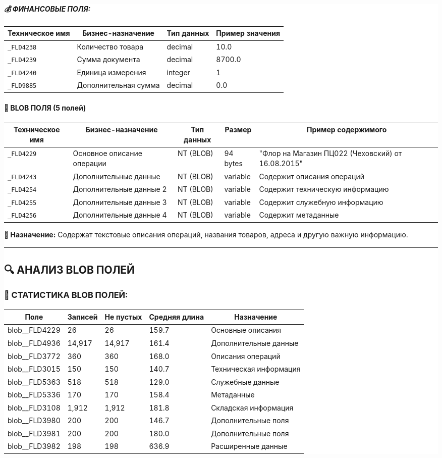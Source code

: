 ##### **💰 ФИНАНСОВЫЕ ПОЛЯ:**
| Техническое имя | Бизнес-назначение | Тип данных | Пример значения |
|----------------|-------------------|------------|-----------------|
| `_FLD4238` | Количество товара | decimal | 10.0 |
| `_FLD4239` | Сумма документа | decimal | 8700.0 |
| `_FLD4240` | Единица измерения | integer | 1 |
| `_FLD9885` | Дополнительная сумма | decimal | 0.0 |

#### **📝 BLOB ПОЛЯ (5 полей)**

| Техническое имя | Бизнес-назначение | Тип данных | Размер | Пример содержимого |
|----------------|-------------------|------------|--------|-------------------|
| `_FLD4229` | Основное описание операции | NT (BLOB) | 94 bytes | "Флор на Магазин ПЦ022 (Чеховский) от 16.08.2015" |
| `_FLD4243` | Дополнительные данные | NT (BLOB) | variable | Содержит описания операций |
| `_FLD4254` | Дополнительные данные 2 | NT (BLOB) | variable | Содержит техническую информацию |
| `_FLD4255` | Дополнительные данные 3 | NT (BLOB) | variable | Содержит служебную информацию |
| `_FLD4256` | Дополнительные данные 4 | NT (BLOB) | variable | Содержит метаданные |

**🎯 Назначение:** Содержат текстовые описания операций, названия товаров, адреса и другую важную информацию.

---

## 🔍 АНАЛИЗ BLOB ПОЛЕЙ

### **📝 СТАТИСТИКА BLOB ПОЛЕЙ:**

| Поле | Записей | Не пустых | Средняя длина | Назначение |
|------|---------|-----------|---------------|------------|
| blob__FLD4229 | 26 | 26 | 159.7 | Основные описания |
| blob__FLD4936 | 14,917 | 14,917 | 161.4 | Дополнительные данные |
| blob__FLD3772 | 360 | 360 | 168.0 | Описания операций |
| blob__FLD3015 | 150 | 150 | 140.7 | Техническая информация |
| blob__FLD5363 | 518 | 518 | 129.0 | Служебные данные |
| blob__FLD5336 | 170 | 170 | 158.4 | Метаданные |
| blob__FLD3108 | 1,912 | 1,912 | 181.8 | Складская информация |
| blob__FLD3980 | 200 | 200 | 146.7 | Дополнительные поля |
| blob__FLD3981 | 200 | 200 | 180.0 | Дополнительные поля |
| blob__FLD3982 | 198 | 198 | 636.9 | Расширенные данные |
